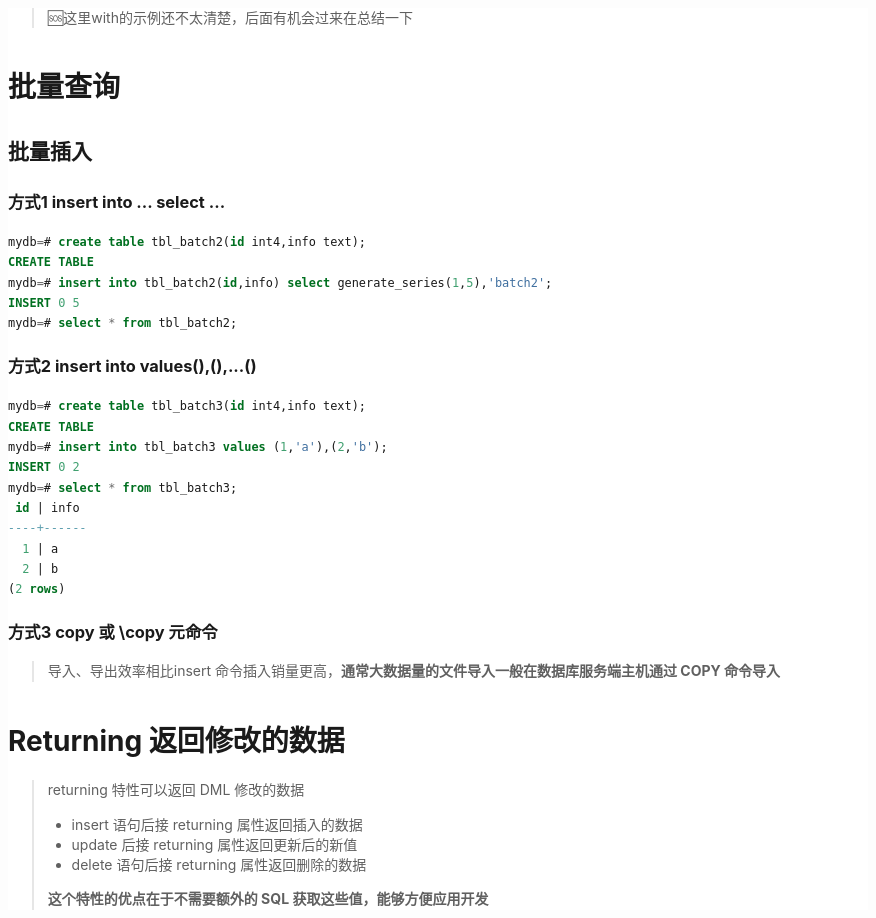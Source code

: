 > :sos:这里with的示例还不太清楚，后面有机会过来在总结一下​

# 批量查询

## 批量插入

### 方式1 insert into ... select ...

```sql
mydb=# create table tbl_batch2(id int4,info text);
CREATE TABLE
mydb=# insert into tbl_batch2(id,info) select generate_series(1,5),'batch2';
INSERT 0 5
mydb=# select * from tbl_batch2;
```



### 方式2 insert into values(),(),...()

```sql
mydb=# create table tbl_batch3(id int4,info text);
CREATE TABLE
mydb=# insert into tbl_batch3 values (1,'a'),(2,'b');
INSERT 0 2
mydb=# select * from tbl_batch3;
 id | info
----+------
  1 | a
  2 | b
(2 rows)

```



### 方式3 copy 或 \copy 元命令

> 导入、导出效率相比insert 命令插入销量更高，**通常大数据量的文件导入一般在数据库服务端主机通过 COPY 命令导入**



# Returning 返回修改的数据

> returning 特性可以返回 DML 修改的数据
>
> - insert 语句后接 returning 属性返回插入的数据
> - update 后接 returning 属性返回更新后的新值
> - delete 语句后接 returning 属性返回删除的数据
>
> **这个特性的优点在于不需要额外的 SQL 获取这些值，能够方便应用开发**


